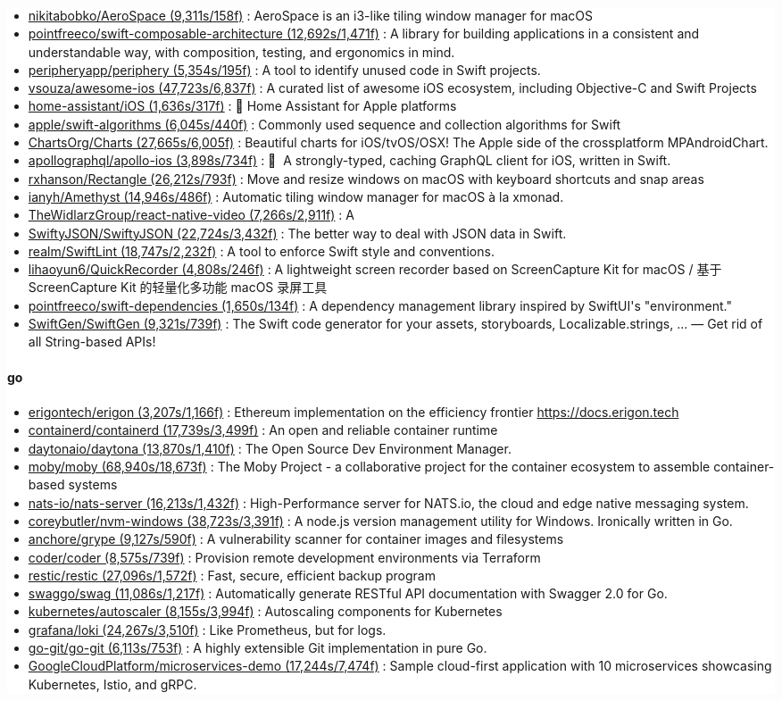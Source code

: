 * [nikitabobko/AeroSpace (9,311s/158f)](https://github.com/nikitabobko/AeroSpace) : AeroSpace is an i3-like tiling window manager for macOS
* [pointfreeco/swift-composable-architecture (12,692s/1,471f)](https://github.com/pointfreeco/swift-composable-architecture) : A library for building applications in a consistent and understandable way, with composition, testing, and ergonomics in mind.
* [peripheryapp/periphery (5,354s/195f)](https://github.com/peripheryapp/periphery) : A tool to identify unused code in Swift projects.
* [vsouza/awesome-ios (47,723s/6,837f)](https://github.com/vsouza/awesome-ios) : A curated list of awesome iOS ecosystem, including Objective-C and Swift Projects
* [home-assistant/iOS (1,636s/317f)](https://github.com/home-assistant/iOS) : 📱 Home Assistant for Apple platforms
* [apple/swift-algorithms (6,045s/440f)](https://github.com/apple/swift-algorithms) : Commonly used sequence and collection algorithms for Swift
* [ChartsOrg/Charts (27,665s/6,005f)](https://github.com/ChartsOrg/Charts) : Beautiful charts for iOS/tvOS/OSX! The Apple side of the crossplatform MPAndroidChart.
* [apollographql/apollo-ios (3,898s/734f)](https://github.com/apollographql/apollo-ios) : 📱  A strongly-typed, caching GraphQL client for iOS, written in Swift.
* [rxhanson/Rectangle (26,212s/793f)](https://github.com/rxhanson/Rectangle) : Move and resize windows on macOS with keyboard shortcuts and snap areas
* [ianyh/Amethyst (14,946s/486f)](https://github.com/ianyh/Amethyst) : Automatic tiling window manager for macOS à la xmonad.
* [TheWidlarzGroup/react-native-video (7,266s/2,911f)](https://github.com/TheWidlarzGroup/react-native-video) : A <Video /> component for react-native
* [SwiftyJSON/SwiftyJSON (22,724s/3,432f)](https://github.com/SwiftyJSON/SwiftyJSON) : The better way to deal with JSON data in Swift.
* [realm/SwiftLint (18,747s/2,232f)](https://github.com/realm/SwiftLint) : A tool to enforce Swift style and conventions.
* [lihaoyun6/QuickRecorder (4,808s/246f)](https://github.com/lihaoyun6/QuickRecorder) : A lightweight screen recorder based on ScreenCapture Kit for macOS / 基于 ScreenCapture Kit 的轻量化多功能 macOS 录屏工具
* [pointfreeco/swift-dependencies (1,650s/134f)](https://github.com/pointfreeco/swift-dependencies) : A dependency management library inspired by SwiftUI's "environment."
* [SwiftGen/SwiftGen (9,321s/739f)](https://github.com/SwiftGen/SwiftGen) : The Swift code generator for your assets, storyboards, Localizable.strings, … — Get rid of all String-based APIs!

#### go
* [erigontech/erigon (3,207s/1,166f)](https://github.com/erigontech/erigon) : Ethereum implementation on the efficiency frontier https://docs.erigon.tech
* [containerd/containerd (17,739s/3,499f)](https://github.com/containerd/containerd) : An open and reliable container runtime
* [daytonaio/daytona (13,870s/1,410f)](https://github.com/daytonaio/daytona) : The Open Source Dev Environment Manager.
* [moby/moby (68,940s/18,673f)](https://github.com/moby/moby) : The Moby Project - a collaborative project for the container ecosystem to assemble container-based systems
* [nats-io/nats-server (16,213s/1,432f)](https://github.com/nats-io/nats-server) : High-Performance server for NATS.io, the cloud and edge native messaging system.
* [coreybutler/nvm-windows (38,723s/3,391f)](https://github.com/coreybutler/nvm-windows) : A node.js version management utility for Windows. Ironically written in Go.
* [anchore/grype (9,127s/590f)](https://github.com/anchore/grype) : A vulnerability scanner for container images and filesystems
* [coder/coder (8,575s/739f)](https://github.com/coder/coder) : Provision remote development environments via Terraform
* [restic/restic (27,096s/1,572f)](https://github.com/restic/restic) : Fast, secure, efficient backup program
* [swaggo/swag (11,086s/1,217f)](https://github.com/swaggo/swag) : Automatically generate RESTful API documentation with Swagger 2.0 for Go.
* [kubernetes/autoscaler (8,155s/3,994f)](https://github.com/kubernetes/autoscaler) : Autoscaling components for Kubernetes
* [grafana/loki (24,267s/3,510f)](https://github.com/grafana/loki) : Like Prometheus, but for logs.
* [go-git/go-git (6,113s/753f)](https://github.com/go-git/go-git) : A highly extensible Git implementation in pure Go.
* [GoogleCloudPlatform/microservices-demo (17,244s/7,474f)](https://github.com/GoogleCloudPlatform/microservices-demo) : Sample cloud-first application with 10 microservices showcasing Kubernetes, Istio, and gRPC.